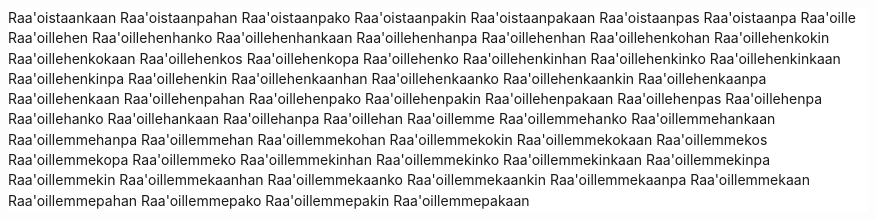 Raa'oistaankaan
Raa'oistaanpahan
Raa'oistaanpako
Raa'oistaanpakin
Raa'oistaanpakaan
Raa'oistaanpas
Raa'oistaanpa
Raa'oille
Raa'oillehen
Raa'oillehenhanko
Raa'oillehenhankaan
Raa'oillehenhanpa
Raa'oillehenhan
Raa'oillehenkohan
Raa'oillehenkokin
Raa'oillehenkokaan
Raa'oillehenkos
Raa'oillehenkopa
Raa'oillehenko
Raa'oillehenkinhan
Raa'oillehenkinko
Raa'oillehenkinkaan
Raa'oillehenkinpa
Raa'oillehenkin
Raa'oillehenkaanhan
Raa'oillehenkaanko
Raa'oillehenkaankin
Raa'oillehenkaanpa
Raa'oillehenkaan
Raa'oillehenpahan
Raa'oillehenpako
Raa'oillehenpakin
Raa'oillehenpakaan
Raa'oillehenpas
Raa'oillehenpa
Raa'oillehanko
Raa'oillehankaan
Raa'oillehanpa
Raa'oillehan
Raa'oillemme
Raa'oillemmehanko
Raa'oillemmehankaan
Raa'oillemmehanpa
Raa'oillemmehan
Raa'oillemmekohan
Raa'oillemmekokin
Raa'oillemmekokaan
Raa'oillemmekos
Raa'oillemmekopa
Raa'oillemmeko
Raa'oillemmekinhan
Raa'oillemmekinko
Raa'oillemmekinkaan
Raa'oillemmekinpa
Raa'oillemmekin
Raa'oillemmekaanhan
Raa'oillemmekaanko
Raa'oillemmekaankin
Raa'oillemmekaanpa
Raa'oillemmekaan
Raa'oillemmepahan
Raa'oillemmepako
Raa'oillemmepakin
Raa'oillemmepakaan